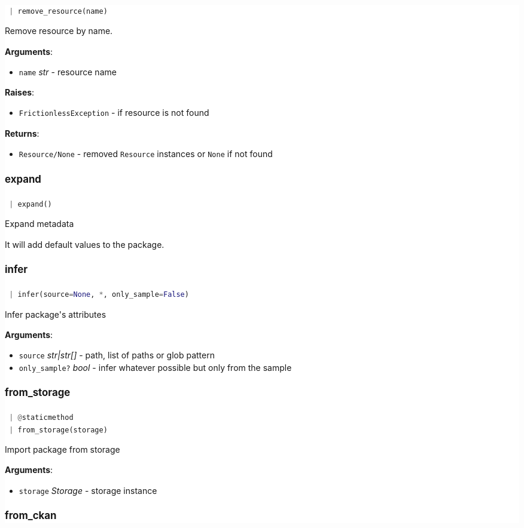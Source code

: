 ```python
 | remove_resource(name)
```

Remove resource by name.

**Arguments**:

- `name` _str_ - resource name


**Raises**:

- `FrictionlessException` - if resource is not found


**Returns**:

- `Resource/None` - removed `Resource` instances or `None` if not found

<a name="frictionless.package.Package.expand"></a>
#### <big>expand</big>

```python
 | expand()
```

Expand metadata

It will add default values to the package.

<a name="frictionless.package.Package.infer"></a>
#### <big>infer</big>

```python
 | infer(source=None, *, only_sample=False)
```

Infer package's attributes

**Arguments**:

- `source` _str|str[]_ - path, list of paths or glob pattern
- `only_sample?` _bool_ - infer whatever possible but only from the sample

<a name="frictionless.package.Package.from_storage"></a>
#### <big>from\_storage</big>

```python
 | @staticmethod
 | from_storage(storage)
```

Import package from storage

**Arguments**:

- `storage` _Storage_ - storage instance

<a name="frictionless.package.Package.from_ckan"></a>
#### <big>from\_ckan</big>
